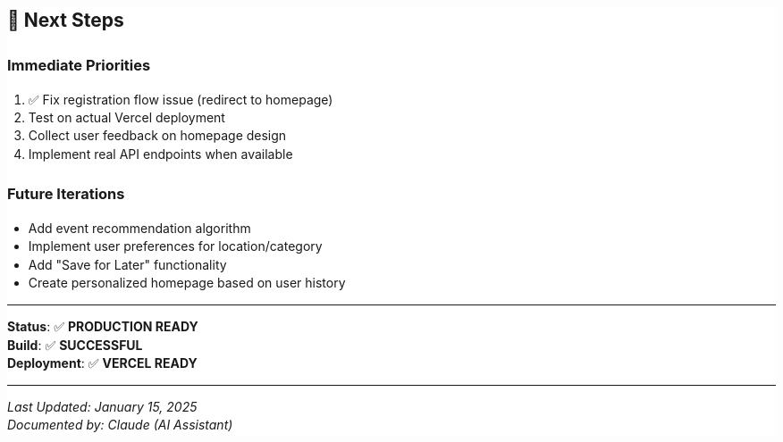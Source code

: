 ## 📝 Next Steps

### **Immediate Priorities**
1. ✅ Fix registration flow issue (redirect to homepage)
2. Test on actual Vercel deployment
3. Collect user feedback on homepage design
4. Implement real API endpoints when available

### **Future Iterations**
- Add event recommendation algorithm
- Implement user preferences for location/category
- Add "Save for Later" functionality
- Create personalized homepage based on user history

---

**Status**: ✅ **PRODUCTION READY**  
**Build**: ✅ **SUCCESSFUL**  
**Deployment**: ✅ **VERCEL READY**

---

*Last Updated: January 15, 2025*  
*Documented by: Claude (AI Assistant)*
